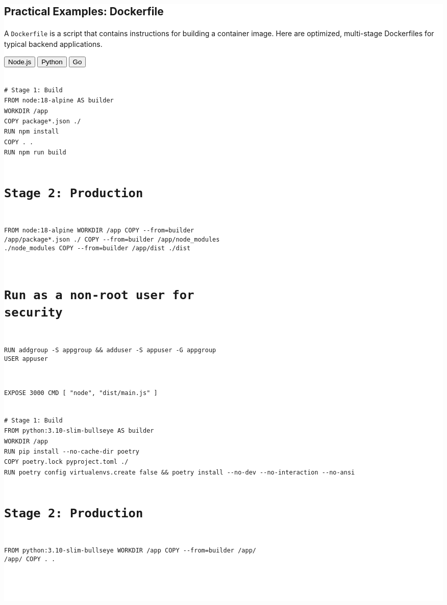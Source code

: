 ## Practical Examples: Dockerfile

A `Dockerfile` is a script that contains instructions for building a container image. Here are optimized, multi-stage Dockerfiles for typical backend applications.

<div class="code-tabs">
  <div class="tab-buttons">
    <button class="tab-button active" data-lang="nodejs">Node.js</button>
    <button class="tab-button" data-lang="python">Python</button>
    <button class="tab-button" data-lang="go">Go</button>
  </div>
  <div class="tab-content active" data-lang="nodejs">
<pre><code class="language-dockerfile">
# Stage 1: Build
FROM node:18-alpine AS builder
WORKDIR /app
COPY package*.json ./
RUN npm install
COPY . .
RUN npm run build

# Stage 2: Production
FROM node:18-alpine
WORKDIR /app
COPY --from=builder /app/package*.json ./
COPY --from=builder /app/node_modules ./node_modules
COPY --from=builder /app/dist ./dist

# Run as a non-root user for security
RUN addgroup -S appgroup && adduser -S appuser -G appgroup
USER appuser

EXPOSE 3000
CMD [ "node", "dist/main.js" ]
</code></pre>
  </div>
  <div class="tab-content" data-lang="python">
<pre><code class="language-dockerfile">
# Stage 1: Build
FROM python:3.10-slim-bullseye AS builder
WORKDIR /app
RUN pip install --no-cache-dir poetry
COPY poetry.lock pyproject.toml ./
RUN poetry config virtualenvs.create false && poetry install --no-dev --no-interaction --no-ansi

# Stage 2: Production
FROM python:3.10-slim-bullseye
WORKDIR /app
COPY --from=builder /app/ /app/
COPY . .
